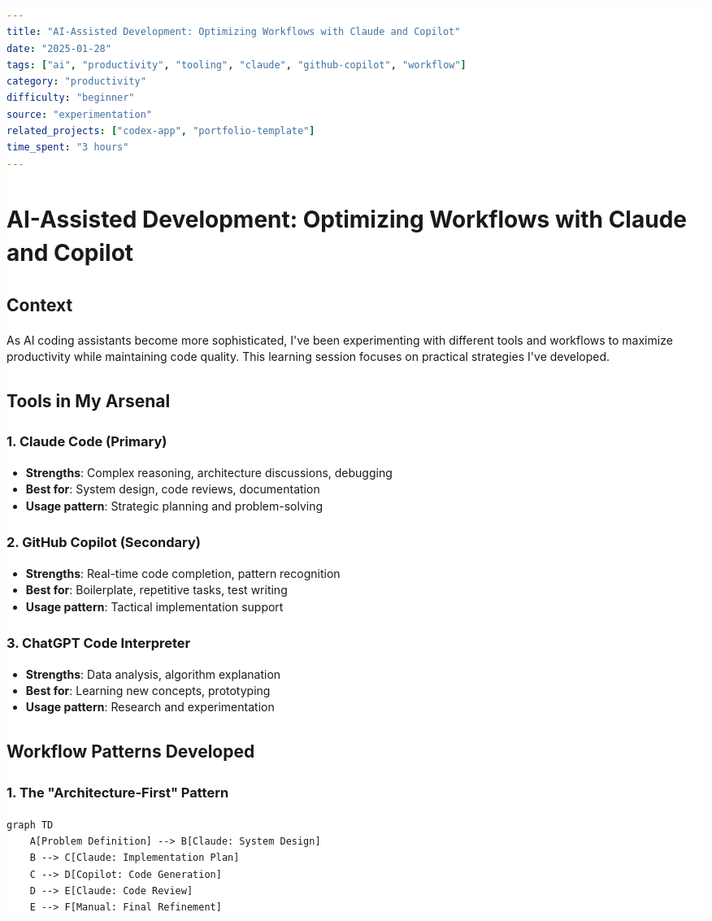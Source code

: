 ```yaml
---
title: "AI-Assisted Development: Optimizing Workflows with Claude and Copilot"
date: "2025-01-28"
tags: ["ai", "productivity", "tooling", "claude", "github-copilot", "workflow"]
category: "productivity"
difficulty: "beginner"
source: "experimentation"
related_projects: ["codex-app", "portfolio-template"]
time_spent: "3 hours"
---
```


# AI-Assisted Development: Optimizing Workflows with Claude and Copilot

## Context

As AI coding assistants become more sophisticated, I've been experimenting with different tools and workflows to maximize productivity while maintaining code quality. This learning session focuses on practical strategies I've developed.

## Tools in My Arsenal

### 1. Claude Code (Primary)
- **Strengths**: Complex reasoning, architecture discussions, debugging
- **Best for**: System design, code reviews, documentation
- **Usage pattern**: Strategic planning and problem-solving

### 2. GitHub Copilot (Secondary)
- **Strengths**: Real-time code completion, pattern recognition
- **Best for**: Boilerplate, repetitive tasks, test writing
- **Usage pattern**: Tactical implementation support

### 3. ChatGPT Code Interpreter
- **Strengths**: Data analysis, algorithm explanation
- **Best for**: Learning new concepts, prototyping
- **Usage pattern**: Research and experimentation

## Workflow Patterns Developed

### 1. The "Architecture-First" Pattern

```mermaid
graph TD
    A[Problem Definition] --> B[Claude: System Design]
    B --> C[Claude: Implementation Plan]
    C --> D[Copilot: Code Generation]
    D --> E[Claude: Code Review]
    E --> F[Manual: Final Refinement]
```
